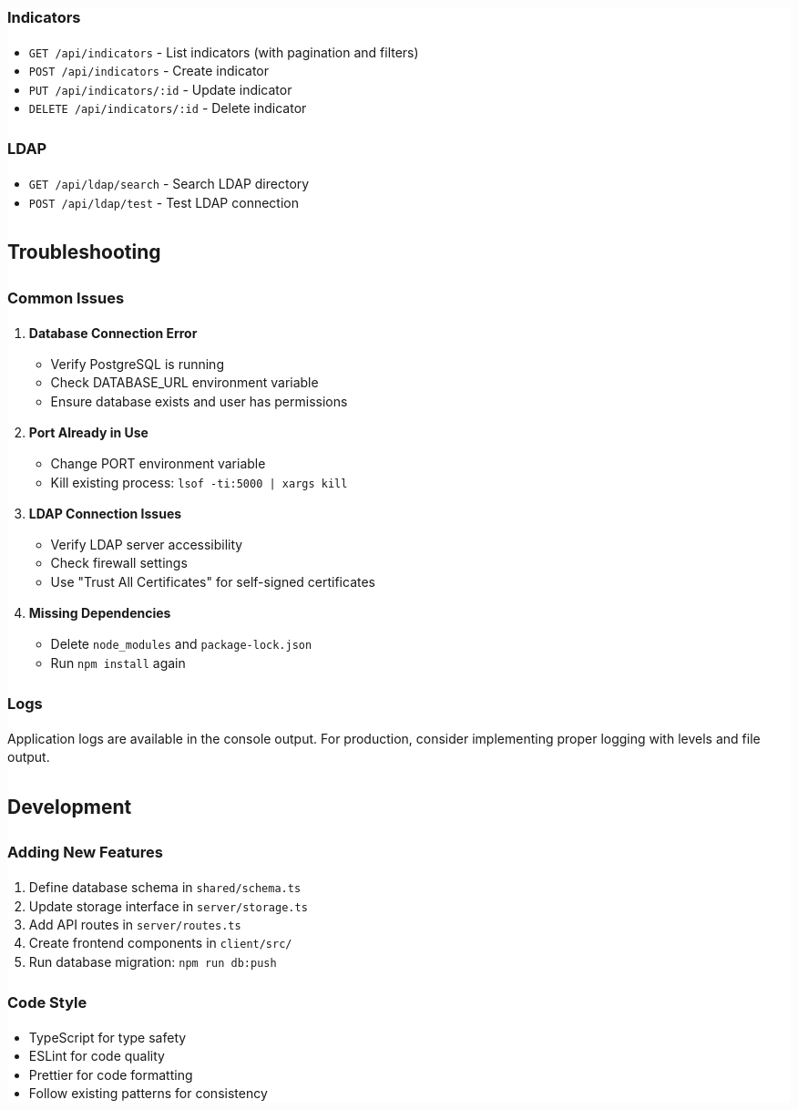 ### Indicators
- `GET /api/indicators` - List indicators (with pagination and filters)
- `POST /api/indicators` - Create indicator
- `PUT /api/indicators/:id` - Update indicator
- `DELETE /api/indicators/:id` - Delete indicator

### LDAP
- `GET /api/ldap/search` - Search LDAP directory
- `POST /api/ldap/test` - Test LDAP connection

## Troubleshooting

### Common Issues

1. **Database Connection Error**
   - Verify PostgreSQL is running
   - Check DATABASE_URL environment variable
   - Ensure database exists and user has permissions

2. **Port Already in Use**
   - Change PORT environment variable
   - Kill existing process: `lsof -ti:5000 | xargs kill`

3. **LDAP Connection Issues**
   - Verify LDAP server accessibility
   - Check firewall settings
   - Use "Trust All Certificates" for self-signed certificates

4. **Missing Dependencies**
   - Delete `node_modules` and `package-lock.json`
   - Run `npm install` again

### Logs

Application logs are available in the console output. For production, consider implementing proper logging with levels and file output.

## Development

### Adding New Features

1. Define database schema in `shared/schema.ts`
2. Update storage interface in `server/storage.ts`
3. Add API routes in `server/routes.ts`
4. Create frontend components in `client/src/`
5. Run database migration: `npm run db:push`

### Code Style

- TypeScript for type safety
- ESLint for code quality
- Prettier for code formatting
- Follow existing patterns for consistency
